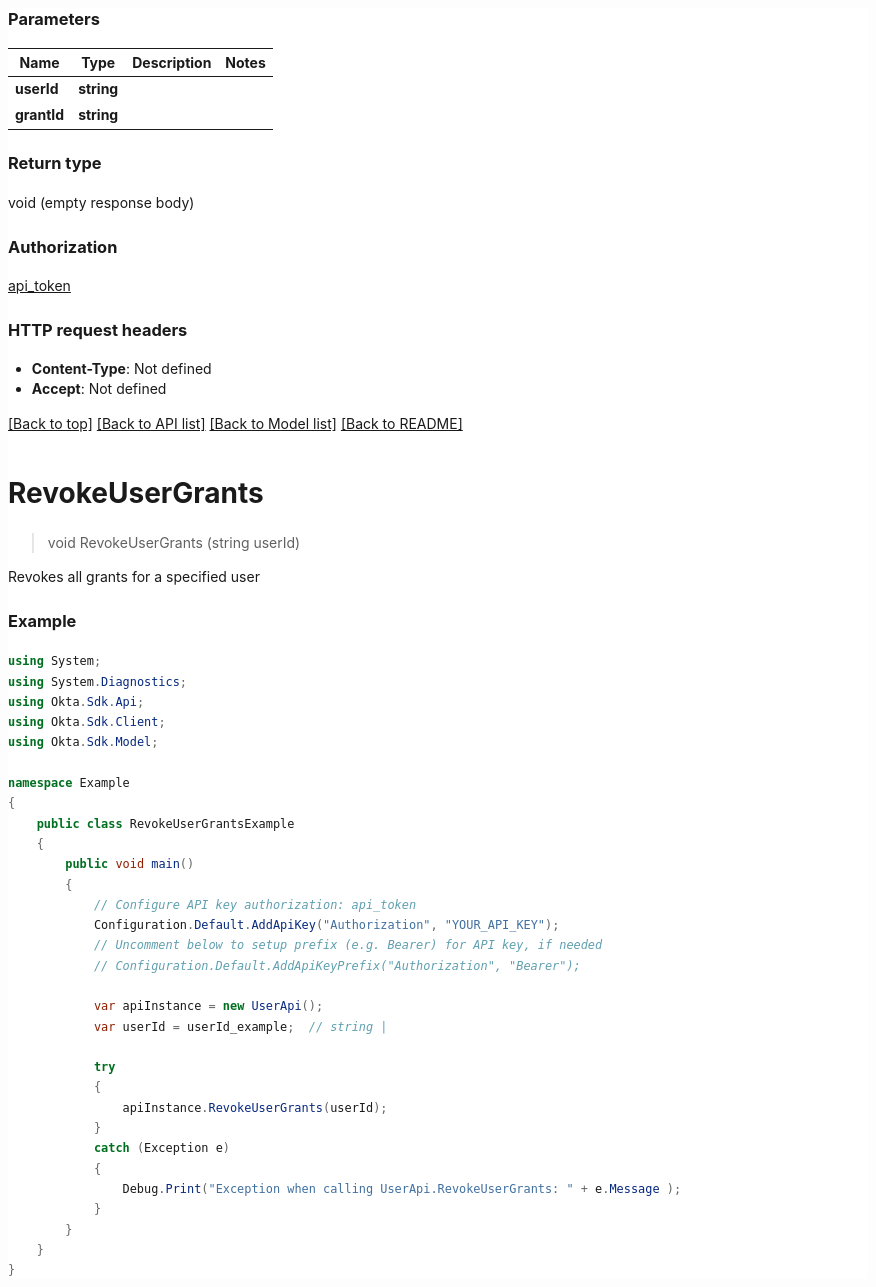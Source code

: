 ### Parameters

Name | Type | Description  | Notes
------------- | ------------- | ------------- | -------------
 **userId** | **string**|  | 
 **grantId** | **string**|  | 

### Return type

void (empty response body)

### Authorization

[api_token](../README.md#api_token)

### HTTP request headers

 - **Content-Type**: Not defined
 - **Accept**: Not defined

[[Back to top]](#) [[Back to API list]](../README.md#documentation-for-api-endpoints) [[Back to Model list]](../README.md#documentation-for-models) [[Back to README]](../README.md)
<a name="revokeusergrants"></a>
# **RevokeUserGrants**
> void RevokeUserGrants (string userId)



Revokes all grants for a specified user

### Example
```csharp
using System;
using System.Diagnostics;
using Okta.Sdk.Api;
using Okta.Sdk.Client;
using Okta.Sdk.Model;

namespace Example
{
    public class RevokeUserGrantsExample
    {
        public void main()
        {
            // Configure API key authorization: api_token
            Configuration.Default.AddApiKey("Authorization", "YOUR_API_KEY");
            // Uncomment below to setup prefix (e.g. Bearer) for API key, if needed
            // Configuration.Default.AddApiKeyPrefix("Authorization", "Bearer");

            var apiInstance = new UserApi();
            var userId = userId_example;  // string | 

            try
            {
                apiInstance.RevokeUserGrants(userId);
            }
            catch (Exception e)
            {
                Debug.Print("Exception when calling UserApi.RevokeUserGrants: " + e.Message );
            }
        }
    }
}
```
